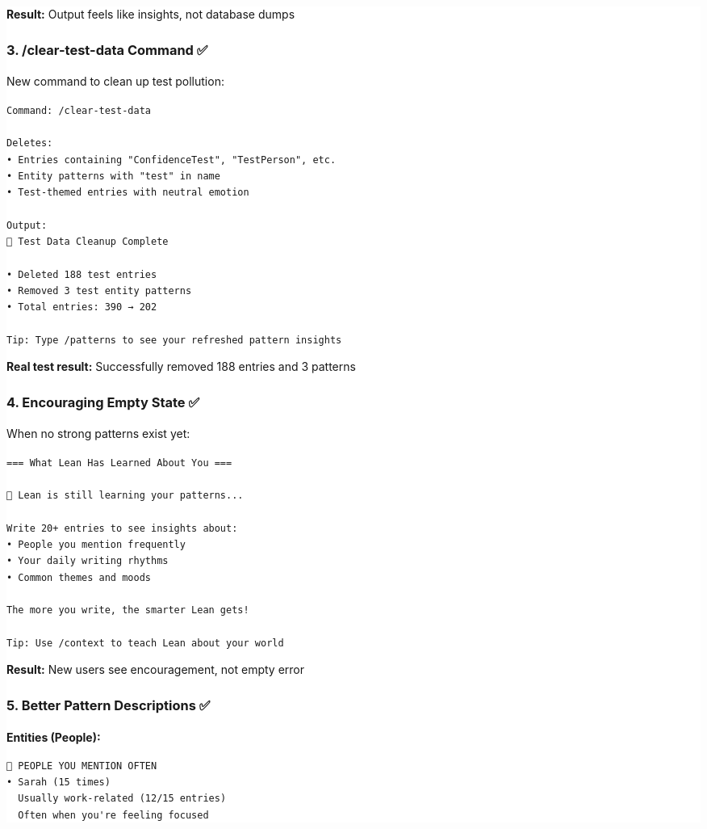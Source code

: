 **Result:** Output feels like insights, not database dumps

### 3. /clear-test-data Command ✅
New command to clean up test pollution:

```
Command: /clear-test-data

Deletes:
• Entries containing "ConfidenceTest", "TestPerson", etc.
• Entity patterns with "test" in name
• Test-themed entries with neutral emotion

Output:
🧹 Test Data Cleanup Complete

• Deleted 188 test entries
• Removed 3 test entity patterns
• Total entries: 390 → 202

Tip: Type /patterns to see your refreshed pattern insights
```

**Real test result:** Successfully removed 188 entries and 3 patterns

### 4. Encouraging Empty State ✅
When no strong patterns exist yet:

```
=== What Lean Has Learned About You ===

🌱 Lean is still learning your patterns...

Write 20+ entries to see insights about:
• People you mention frequently
• Your daily writing rhythms
• Common themes and moods

The more you write, the smarter Lean gets!

Tip: Use /context to teach Lean about your world
```

**Result:** New users see encouragement, not empty error

### 5. Better Pattern Descriptions ✅

**Entities (People):**
```
👤 PEOPLE YOU MENTION OFTEN
• Sarah (15 times)
  Usually work-related (12/15 entries)
  Often when you're feeling focused
```
